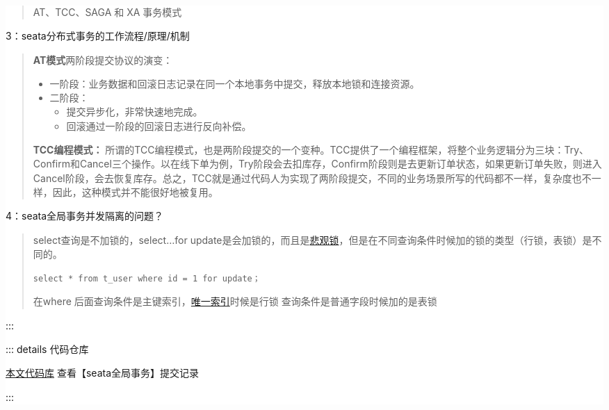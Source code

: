 > AT、TCC、SAGA 和 XA 事务模式

3：seata分布式事务的工作流程/原理/机制

> **AT模式**两阶段提交协议的演变：
>
> - 一阶段：业务数据和回滚日志记录在同一个本地事务中提交，释放本地锁和连接资源。
> - 二阶段：
>   - 提交异步化，非常快速地完成。
>   - 回滚通过一阶段的回滚日志进行反向补偿。
>
> **TCC编程模式：**
> 所谓的TCC编程模式，也是两阶段提交的一个变种。TCC提供了一个编程框架，将整个业务逻辑分为三块：Try、Confirm和Cancel三个操作。以在线下单为例，Try阶段会去扣库存，Confirm阶段则是去更新订单状态，如果更新订单失败，则进入Cancel阶段，会去恢复库存。总之，TCC就是通过代码人为实现了两阶段提交，不同的业务场景所写的代码都不一样，复杂度也不一样，因此，这种模式并不能很好地被复用。

4：seata全局事务并发隔离的问题？

> select查询是不加锁的，select…for update是会加锁的，而且是[悲观锁](https://so.csdn.net/so/search?q=悲观锁&spm=1001.2101.3001.7020)，但是在不同查询条件时候加的锁的类型（行锁，表锁）是不同的。
>
> `select * from t_user where id = 1 for update；`  
>
> 在where 后面查询条件是主键索引，[唯一索引](https://so.csdn.net/so/search?q=唯一索引&spm=1001.2101.3001.7020)时候是行锁
> 查询条件是普通字段时候加的是表锁

:::

::: details 代码仓库

[本文代码库](http://heyige.cn/22081/cloud-parent)  查看【seata全局事务】提交记录

:::
